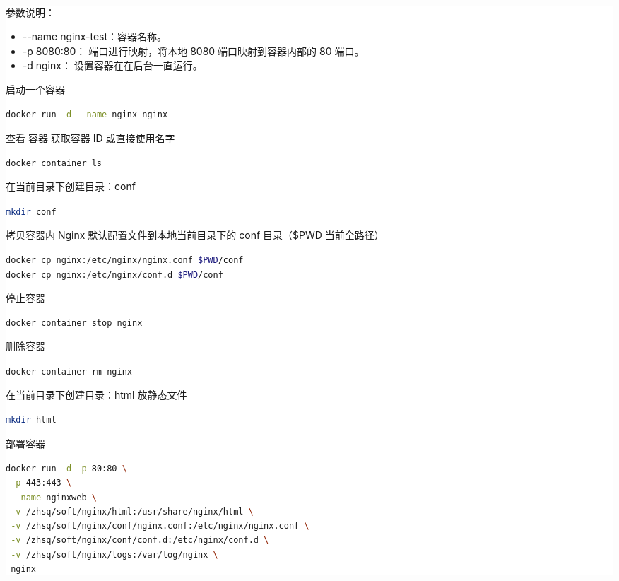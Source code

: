 参数说明：

- --name nginx-test：容器名称。
- -p 8080:80： 端口进行映射，将本地 8080 端口映射到容器内部的 80 端口。
- -d nginx： 设置容器在在后台一直运行。

启动一个容器

```bash
docker run -d --name nginx nginx
```

查看 容器 获取容器 ID 或直接使用名字

```bash
docker container ls
```

在当前目录下创建目录：conf

```bash
mkdir conf
```

拷贝容器内 Nginx 默认配置文件到本地当前目录下的 conf 目录（$PWD 当前全路径）

```bash
docker cp nginx:/etc/nginx/nginx.conf $PWD/conf
docker cp nginx:/etc/nginx/conf.d $PWD/conf
```

停止容器

```bash
docker container stop nginx
```

删除容器

```bash
docker container rm nginx
```

在当前目录下创建目录：html 放静态文件

```bash
mkdir html
```

部署容器

```bash
docker run -d -p 80:80 \
 -p 443:443 \
 --name nginxweb \
 -v /zhsq/soft/nginx/html:/usr/share/nginx/html \
 -v /zhsq/soft/nginx/conf/nginx.conf:/etc/nginx/nginx.conf \
 -v /zhsq/soft/nginx/conf/conf.d:/etc/nginx/conf.d \
 -v /zhsq/soft/nginx/logs:/var/log/nginx \
 nginx
```
